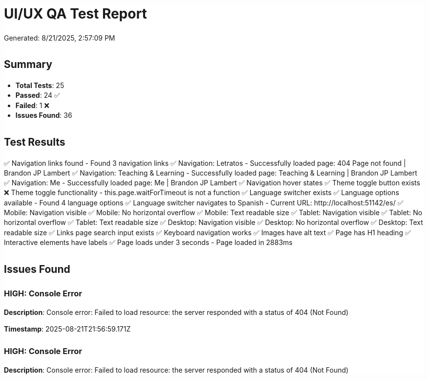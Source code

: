 
# UI/UX QA Test Report
Generated: 8/21/2025, 2:57:09 PM

## Summary
- **Total Tests**: 25
- **Passed**: 24 ✅
- **Failed**: 1 ❌
- **Issues Found**: 36

## Test Results
✅ Navigation links found - Found 3 navigation links
✅ Navigation: Letratos - Successfully loaded page: 404 Page not found | Brandon JP Lambert
✅ Navigation: Teaching & Learning - Successfully loaded page: Teaching & Learning | Brandon JP Lambert
✅ Navigation: Me - Successfully loaded page: Me | Brandon JP Lambert
✅ Navigation hover states
✅ Theme toggle button exists
❌ Theme toggle functionality - this.page.waitForTimeout is not a function
✅ Language switcher exists
✅ Language options available - Found 4 language options
✅ Language switcher navigates to Spanish - Current URL: http://localhost:51142/es/
✅ Mobile: Navigation visible
✅ Mobile: No horizontal overflow
✅ Mobile: Text readable size
✅ Tablet: Navigation visible
✅ Tablet: No horizontal overflow
✅ Tablet: Text readable size
✅ Desktop: Navigation visible
✅ Desktop: No horizontal overflow
✅ Desktop: Text readable size
✅ Links page search input exists
✅ Keyboard navigation works
✅ Images have alt text
✅ Page has H1 heading
✅ Interactive elements have labels
✅ Page loads under 3 seconds - Page loaded in 2883ms

## Issues Found
### HIGH: Console Error
**Description**: Console error: Failed to load resource: the server responded with a status of 404 (Not Found)

**Timestamp**: 2025-08-21T21:56:59.171Z

### HIGH: Console Error
**Description**: Console error: Failed to load resource: the server responded with a status of 404 (Not Found)
